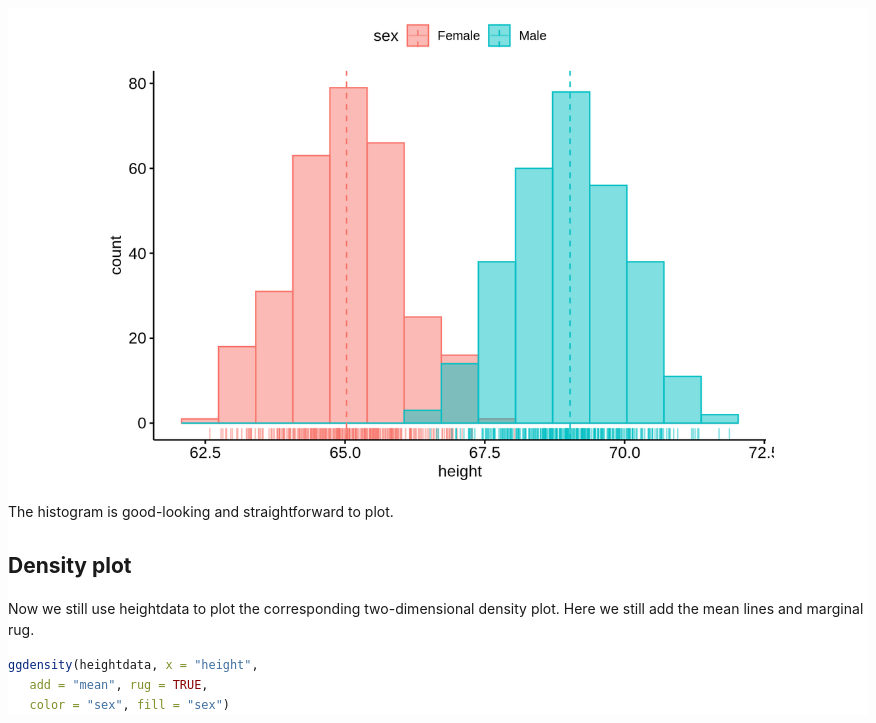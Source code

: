 <img src="ggpubr_package_files/figure-html/unnamed-chunk-5-1.png" width="672" style="display: block; margin: auto;" />

The histogram is good-looking and straightforward to plot. 


## Density plot

Now we still use heightdata to plot the corresponding two-dimensional density plot. Here we still add the mean lines and marginal rug.


```r
ggdensity(heightdata, x = "height",
   add = "mean", rug = TRUE,
   color = "sex", fill = "sex")
```
